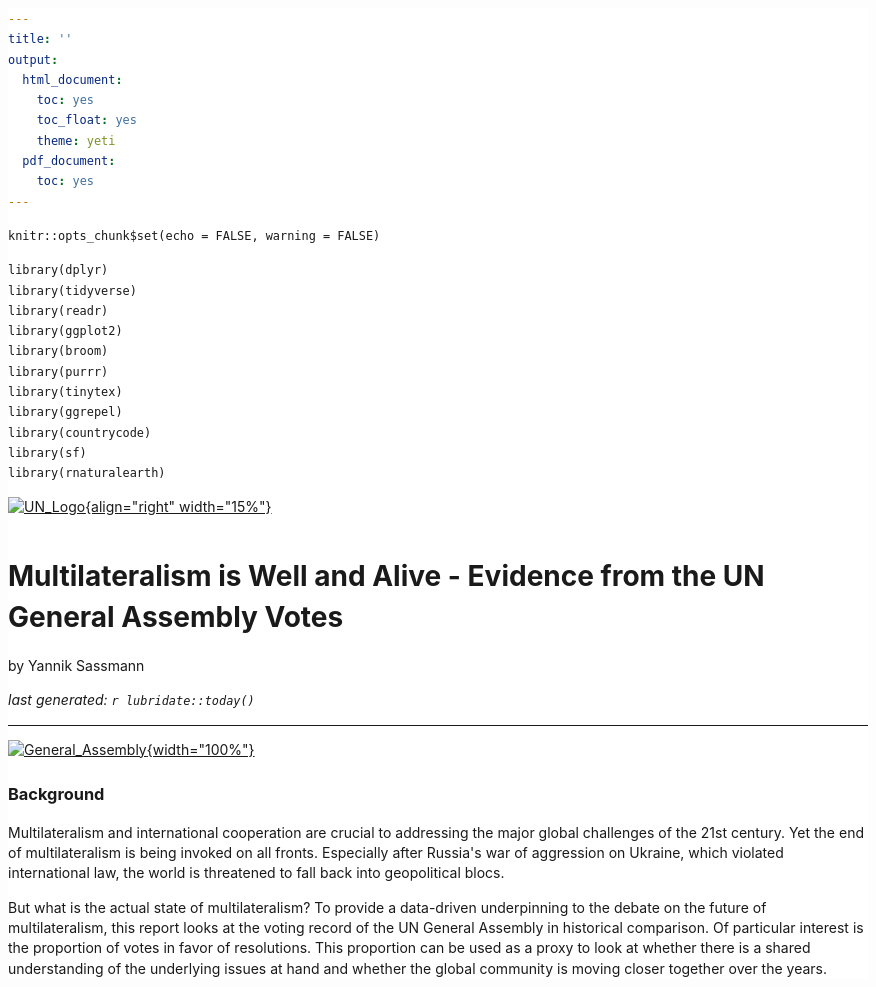 ```yaml
---
title: ''
output:
  html_document:
    toc: yes
    toc_float: yes
    theme: yeti
  pdf_document:
    toc: yes
---
```


```{r setup, include=FALSE}
knitr::opts_chunk$set(echo = FALSE, warning = FALSE)
```

```{r, include = FALSE}
library(dplyr)
library(tidyverse)
library(readr)
library(ggplot2)
library(broom)
library(purrr)
library(tinytex)
library(ggrepel)
library(countrycode)
library(sf)
library(rnaturalearth)
```

[![UN_Logo](https://upload.wikimedia.org/wikipedia/commons/thumb/e/ee/UN_emblem_blue.svg/2411px-UN_emblem_blue.svg.png "UN Logo"){align="right" width="15%"}](UN.org)

# Multilateralism is Well and Alive - Evidence from the UN General Assembly Votes

by Yannik Sassmann

*last generated: `r lubridate::today()`*

------------------------------------------------------------------------

[![General_Assembly](https://upload.wikimedia.org/wikipedia/commons/0/05/UN_General_Assembly_hall.jpg "General Assembly"){width="100%"}](UN.org)

### Background

Multilateralism and international cooperation are crucial to addressing the major global challenges of the 21st century. Yet the end of multilateralism is being invoked on all fronts. Especially after Russia's war of aggression on Ukraine, which violated international law, the world is threatened to fall back into geopolitical blocs.

But what is the actual state of multilateralism? To provide a data-driven underpinning to the debate on the future of multilateralism, this report looks at the voting record of the UN General Assembly in historical comparison. Of particular interest is the proportion of votes in favor of resolutions. This proportion can be used as a proxy to look at whether there is a shared understanding of the underlying issues at hand and whether the global community is moving closer together over the years.
